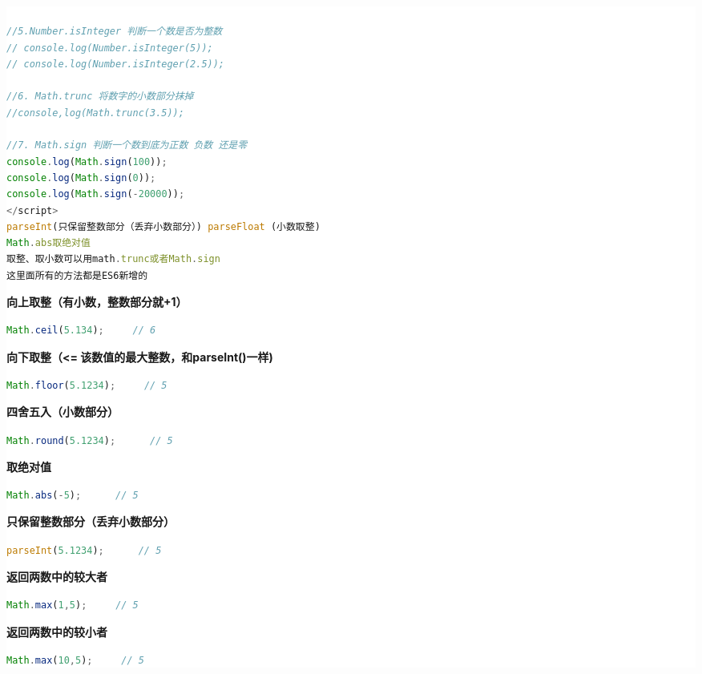 ``` js

//5.Number.isInteger 判断一个数是否为整数
// console.log(Number.isInteger(5));
// console.log(Number.isInteger(2.5));

//6. Math.trunc 将数字的小数部分抹掉
//console,log(Math.trunc(3.5));

//7. Math.sign 判断一个数到底为正数 负数 还是零
console.log(Math.sign(100));
console.log(Math.sign(0));
console.log(Math.sign(-20000));
</script>
parseInt(只保留整数部分（丢弃小数部分）) parseFloat (小数取整)
Math.abs取绝对值
取整、取小数可以用math.trunc或者Math.sign
这里面所有的方法都是ES6新增的
```

**向上取整（有小数，整数部分就+1）** 

``` js
Math.ceil(5.134);     // 6
```

 **向下取整（<= 该数值的最大整数，和parseInt()一样)** 

``` js
Math.floor(5.1234);     // 5    
```

 **四舍五入（小数部分）** 

``` js
Math.round(5.1234);      // 5
```

 **取绝对值** 

``` js
Math.abs(-5);      // 5
```

 **只保留整数部分（丢弃小数部分）** 

``` js
parseInt(5.1234);      // 5
```

 **返回两数中的较大者** 

``` js
Math.max(1,5);     // 5
```

 **返回两数中的较小者** 

``` js
Math.max(10,5);     // 5
```
